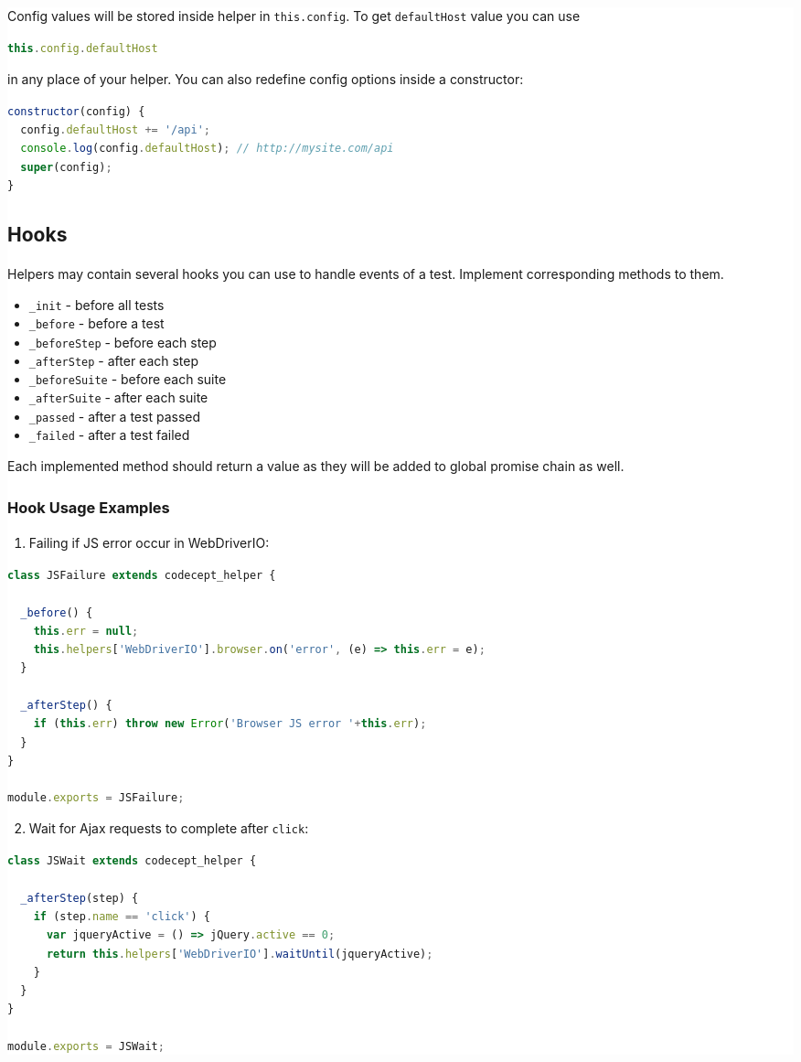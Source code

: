 Config values will be stored inside helper in `this.config`. To get `defaultHost` value you can use

```js
this.config.defaultHost
```

in any place of your helper. You can also redefine config options inside a constructor:

```js
constructor(config) {
  config.defaultHost += '/api';
  console.log(config.defaultHost); // http://mysite.com/api
  super(config);
}
```

## Hooks

Helpers may contain several hooks you can use to handle events of a test.
Implement corresponding methods to them.

* `_init` - before all tests
* `_before` - before a test
* `_beforeStep` - before each step
* `_afterStep` - after each step
* `_beforeSuite` - before each suite
* `_afterSuite` - after each suite
* `_passed` - after a test passed
* `_failed` - after a test failed

Each implemented method should return a value as they will be added to global promise chain as well.

### Hook Usage Examples

1)  Failing if JS error occur in WebDriverIO:

```js
class JSFailure extends codecept_helper {

  _before() {
    this.err = null;
    this.helpers['WebDriverIO'].browser.on('error', (e) => this.err = e);
  }

  _afterStep() {
    if (this.err) throw new Error('Browser JS error '+this.err);
  }
}

module.exports = JSFailure;
```

2)  Wait for Ajax requests to complete after `click`:

```js
class JSWait extends codecept_helper {

  _afterStep(step) {
    if (step.name == 'click') {
      var jqueryActive = () => jQuery.active == 0;
      return this.helpers['WebDriverIO'].waitUntil(jqueryActive);
    }
  }
}

module.exports = JSWait;
```
